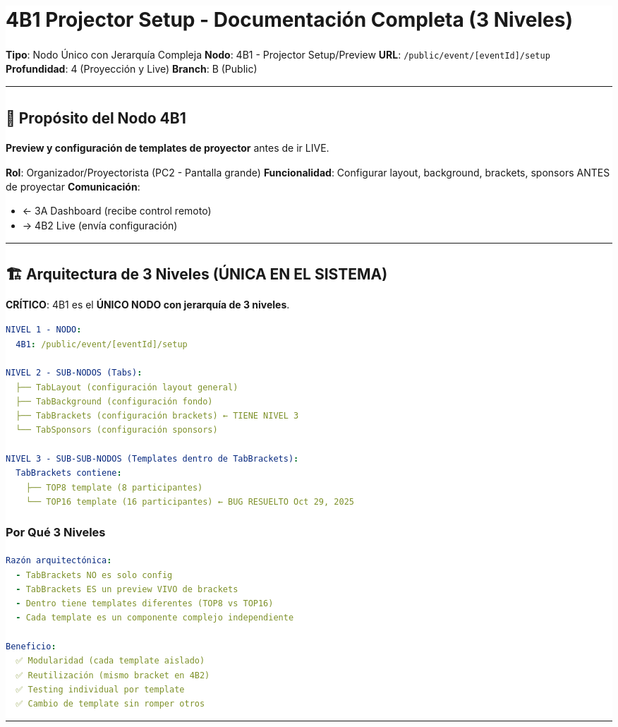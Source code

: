 # 4B1 Projector Setup - Documentación Completa (3 Niveles)

**Tipo**: Nodo Único con Jerarquía Compleja
**Nodo**: 4B1 - Projector Setup/Preview
**URL**: `/public/event/[eventId]/setup`
**Profundidad**: 4 (Proyección y Live)
**Branch**: B (Public)

---

## 🎯 Propósito del Nodo 4B1

**Preview y configuración de templates de proyector** antes de ir LIVE.

**Rol**: Organizador/Proyectorista (PC2 - Pantalla grande)
**Funcionalidad**: Configurar layout, background, brackets, sponsors ANTES de proyectar
**Comunicación**:
- ← 3A Dashboard (recibe control remoto)
- → 4B2 Live (envía configuración)

---

## 🏗️ Arquitectura de 3 Niveles (ÚNICA EN EL SISTEMA)

**CRÍTICO**: 4B1 es el **ÚNICO NODO con jerarquía de 3 niveles**.

```yaml
NIVEL 1 - NODO:
  4B1: /public/event/[eventId]/setup

NIVEL 2 - SUB-NODOS (Tabs):
  ├── TabLayout (configuración layout general)
  ├── TabBackground (configuración fondo)
  ├── TabBrackets (configuración brackets) ← TIENE NIVEL 3
  └── TabSponsors (configuración sponsors)

NIVEL 3 - SUB-SUB-NODOS (Templates dentro de TabBrackets):
  TabBrackets contiene:
    ├── TOP8 template (8 participantes)
    └── TOP16 template (16 participantes) ← BUG RESUELTO Oct 29, 2025
```

### Por Qué 3 Niveles

```yaml
Razón arquitectónica:
  - TabBrackets NO es solo config
  - TabBrackets ES un preview VIVO de brackets
  - Dentro tiene templates diferentes (TOP8 vs TOP16)
  - Cada template es un componente complejo independiente

Beneficio:
  ✅ Modularidad (cada template aislado)
  ✅ Reutilización (mismo bracket en 4B2)
  ✅ Testing individual por template
  ✅ Cambio de template sin romper otros
```

---